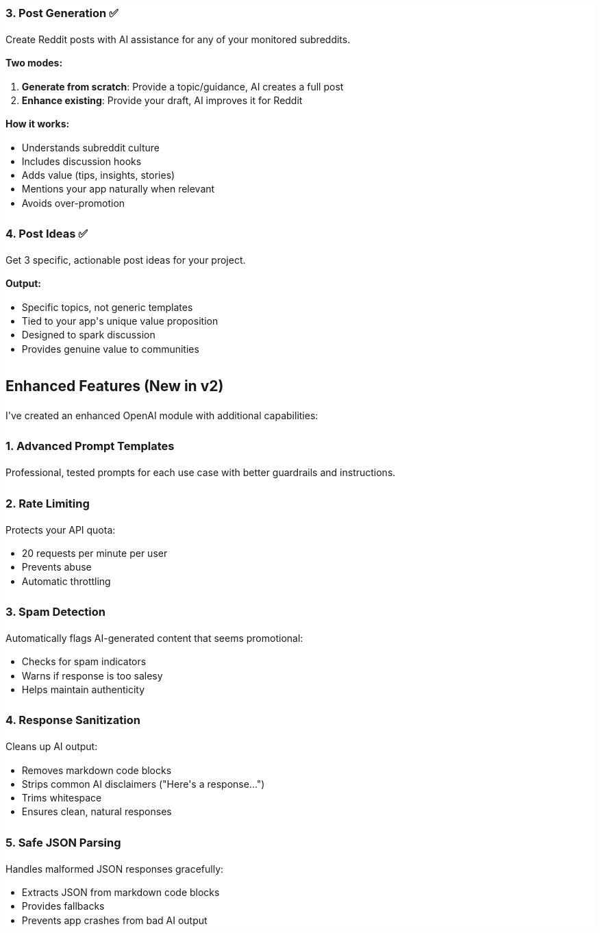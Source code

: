 ### 3. **Post Generation** ✅
Create Reddit posts with AI assistance for any of your monitored subreddits.

**Two modes:**
1. **Generate from scratch**: Provide a topic/guidance, AI creates a full post
2. **Enhance existing**: Provide your draft, AI improves it for Reddit

**How it works:**
- Understands subreddit culture
- Includes discussion hooks
- Adds value (tips, insights, stories)
- Mentions your app naturally when relevant
- Avoids over-promotion

### 4. **Post Ideas** ✅
Get 3 specific, actionable post ideas for your project.

**Output:**
- Specific topics, not generic templates
- Tied to your app's unique value proposition
- Designed to spark discussion
- Provides genuine value to communities

## Enhanced Features (New in v2)

I've created an enhanced OpenAI module with additional capabilities:

### 1. **Advanced Prompt Templates**
Professional, tested prompts for each use case with better guardrails and instructions.

### 2. **Rate Limiting**
Protects your API quota:
- 20 requests per minute per user
- Prevents abuse
- Automatic throttling

### 3. **Spam Detection**
Automatically flags AI-generated content that seems promotional:
- Checks for spam indicators
- Warns if response is too salesy
- Helps maintain authenticity

### 4. **Response Sanitization**
Cleans up AI output:
- Removes markdown code blocks
- Strips common AI disclaimers ("Here's a response...")
- Trims whitespace
- Ensures clean, natural responses

### 5. **Safe JSON Parsing**
Handles malformed JSON responses gracefully:
- Extracts JSON from markdown code blocks
- Provides fallbacks
- Prevents app crashes from bad AI output
